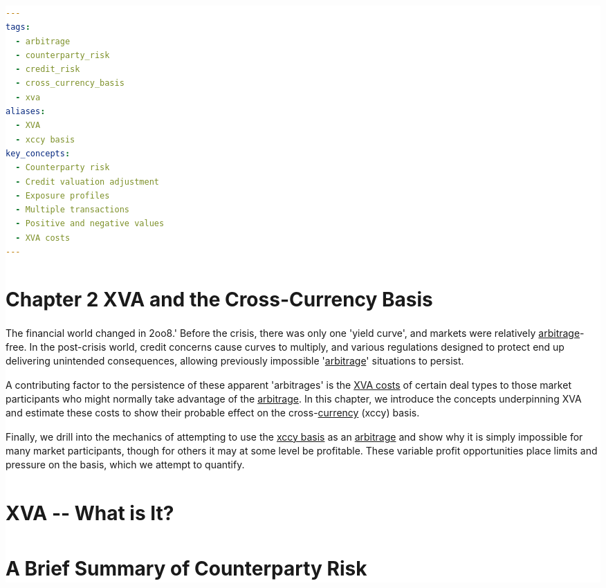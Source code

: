 ```yaml
---
tags:
  - arbitrage
  - counterparty_risk
  - credit_risk
  - cross_currency_basis
  - xva
aliases:
  - XVA
  - xccy basis
key_concepts:
  - Counterparty risk
  - Credit valuation adjustment
  - Exposure profiles
  - Multiple transactions
  - Positive and negative values
  - XVA costs
---
```


# Chapter 2 XVA and the Cross-Currency Basis

The financial world changed in 2oo8.' Before the crisis, there was only one 'yield curve', and markets were relatively [arbitrage](../../Fixed%20Income%20Securities%20Tools%20for%20Today's%20Markets/Chapter%207/Arbitrage%20Pricing%20of%20Derivatives.md)-free. In the post-crisis world, credit concerns cause curves to multiply, and various regulations designed to protect end up delivering unintended consequences, allowing previously impossible '[arbitrage](../../Fixed%20Income%20Securities%20Tools%20for%20Today's%20Markets/Chapter%207/Arbitrage%20Pricing%20of%20Derivatives.md)' situations to persist.

A contributing factor to the persistence of these apparent 'arbitrages' is the [XVA costs](.md) of certain deal types to those market participants who might normally take advantage of the [arbitrage](../../Fixed%20Income%20Securities%20Tools%20for%20Today's%20Markets/Chapter%207/Arbitrage%20Pricing%20of%20Derivatives.md). In this chapter, we introduce the concepts underpinning XVA and estimate these costs to show their probable effect on the cross-[currency](../../../Financial%20Instruments/Lecture%20Notes-%20Financial%20Instruments/Teaching%20Note%201-%20Forward%20Rates%20Agreement/Forwards%20and%20Futures%20Notes.md) (xccy) basis.

Finally, we drill into the mechanics of attempting to use the [xccy basis](../../../Contemporary%20Financial%20Intermediation%20Notes/Table%20of%20Contents.md) as an [arbitrage](../../Fixed%20Income%20Securities%20Tools%20for%20Today's%20Markets/Chapter%207/Arbitrage%20Pricing%20of%20Derivatives.md) and show why it is simply impossible for many market participants, though for others it may at some level be profitable. These variable profit opportunities place limits and pressure on the basis, which we attempt to quantify.

# XVA -- What is It?

# A Brief Summary of Counterparty Risk
